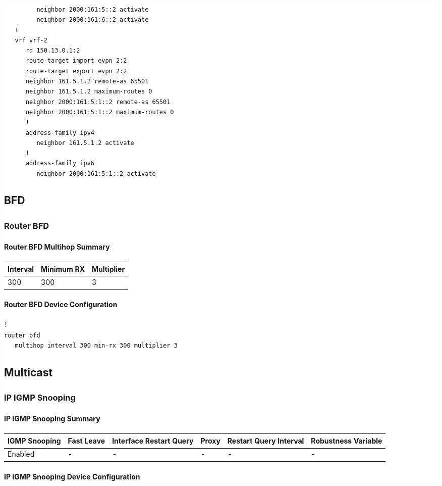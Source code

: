 ```eos
         neighbor 2000:161:5::2 activate
         neighbor 2000:161:6::2 activate
   !
   vrf vrf-2
      rd 150.13.0.1:2
      route-target import evpn 2:2
      route-target export evpn 2:2
      neighbor 161.5.1.2 remote-as 65501
      neighbor 161.5.1.2 maximum-routes 0
      neighbor 2000:161:5:1::2 remote-as 65501
      neighbor 2000:161:5:1::2 maximum-routes 0
      !
      address-family ipv4
         neighbor 161.5.1.2 activate
      !
      address-family ipv6
         neighbor 2000:161:5:1::2 activate
```

## BFD

### Router BFD

#### Router BFD Multihop Summary

| Interval | Minimum RX | Multiplier |
| -------- | ---------- | ---------- |
| 300 | 300 | 3 |

#### Router BFD Device Configuration

```eos
!
router bfd
   multihop interval 300 min-rx 300 multiplier 3
```

## Multicast

### IP IGMP Snooping

#### IP IGMP Snooping Summary

| IGMP Snooping | Fast Leave | Interface Restart Query | Proxy | Restart Query Interval | Robustness Variable |
| ------------- | ---------- | ----------------------- | ----- | ---------------------- | ------------------- |
| Enabled | - | - | - | - | - |

#### IP IGMP Snooping Device Configuration

```eos
```
